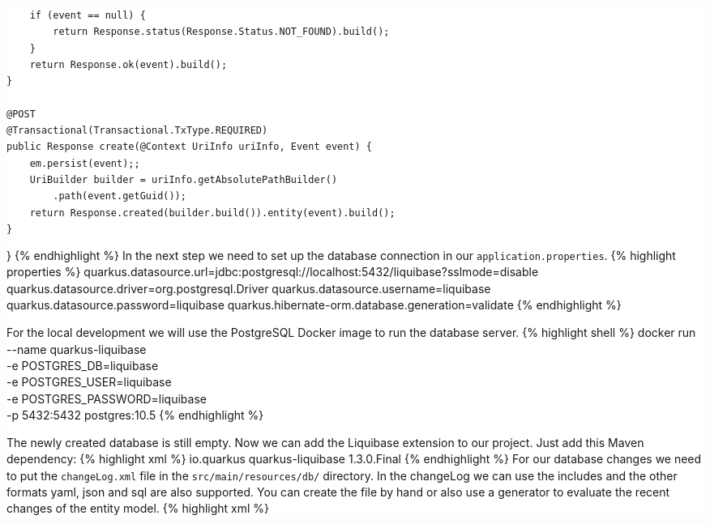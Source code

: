         if (event == null) {
            return Response.status(Response.Status.NOT_FOUND).build();
        }
        return Response.ok(event).build();
    }

    @POST
    @Transactional(Transactional.TxType.REQUIRED)
    public Response create(@Context UriInfo uriInfo, Event event) {
        em.persist(event);;
        UriBuilder builder = uriInfo.getAbsolutePathBuilder()
            .path(event.getGuid());
        return Response.created(builder.build()).entity(event).build();
    }
}
{% endhighlight %}
In the next step we need to set up the database connection in our `application.properties`.
{% highlight properties %}
quarkus.datasource.url=jdbc:postgresql://localhost:5432/liquibase?sslmode=disable
quarkus.datasource.driver=org.postgresql.Driver
quarkus.datasource.username=liquibase
quarkus.datasource.password=liquibase
quarkus.hibernate-orm.database.generation=validate
{% endhighlight %}

For the local development we will use the PostgreSQL Docker image to run the database server. 
{% highlight shell %}
docker run --name quarkus-liquibase \
-e POSTGRES_DB=liquibase \
-e POSTGRES_USER=liquibase \
-e POSTGRES_PASSWORD=liquibase \
-p 5432:5432 postgres:10.5
{% endhighlight %}

The newly created database is still empty. Now we can add the Liquibase extension to our project. Just add this Maven dependency: 
{% highlight xml %}
<dependency> 
    <groupId>io.quarkus</groupId> 
    <artifactId>quarkus-liquibase</artifactId>
    <version>1.3.0.Final</version>
</dependency>
{% endhighlight %}
For our database changes we need to put the `changeLog.xml` file in the `src/main/resources/db/` directory. 
In the changeLog we can use the includes and the other formats yaml, json and sql are also supported. 
You can create the file by hand or also use a generator to evaluate the recent changes of the entity model.
{% highlight xml %}
<databaseChangeLog
        xmlns="http://www.liquibase.org/xml/ns/dbchangelog" 
        xmlns:xsi="http://www.w3.org/2001/XMLSchema-instance"
        xsi:schemaLocation="http://www.liquibase.org/xml/ns/dbchangelog 
          http://www.liquibase.org/xml/ns/dbchangelog/dbchangelog-3.5.xsd">
    <changeSet author="dev" id="create-table-1">
        <createTable tableName="EVENT">
            <column name="GUID" type="VARCHAR(255)">
                <constraints nullable="false" primaryKey="true"/>
            </column>
            <column name="SOURCE" type="VARCHAR(255)"/>
            <column name="TARGET" type="VARCHAR(255)"/>
        </createTable>
    </changeSet>
</databaseChangeLog>